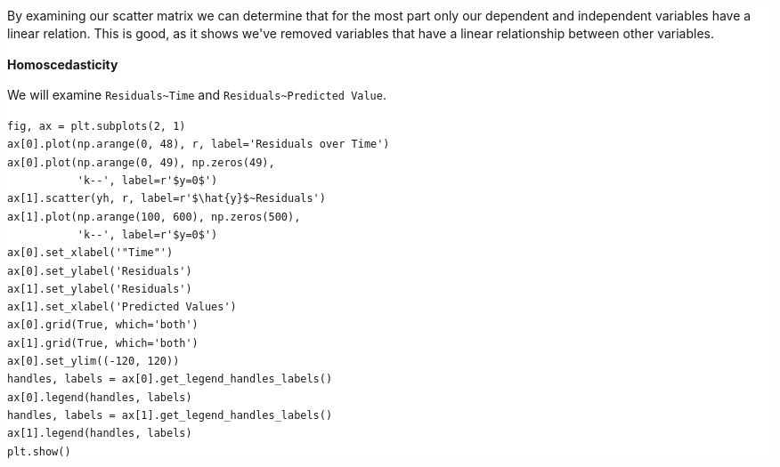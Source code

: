 
By examining our scatter matrix we can determine that for the most part only our
dependent and independent variables have a linear relation. This is good, as it
shows we've removed variables that have a linear relationship between other
variables.

**Homoscedasticity**

We will examine `Residuals~Time` and `Residuals~Predicted Value`.


    fig, ax = plt.subplots(2, 1)
    ax[0].plot(np.arange(0, 48), r, label='Residuals over Time')
    ax[0].plot(np.arange(0, 49), np.zeros(49),
               'k--', label=r'$y=0$')
    ax[1].scatter(yh, r, label=r'$\hat{y}$~Residuals')
    ax[1].plot(np.arange(100, 600), np.zeros(500),
               'k--', label=r'$y=0$')
    ax[0].set_xlabel('"Time"')
    ax[0].set_ylabel('Residuals')
    ax[1].set_ylabel('Residuals')
    ax[1].set_xlabel('Predicted Values')
    ax[0].grid(True, which='both')
    ax[1].grid(True, which='both')
    ax[0].set_ylim((-120, 120))
    handles, labels = ax[0].get_legend_handles_labels()
    ax[0].legend(handles, labels)
    handles, labels = ax[1].get_legend_handles_labels()
    ax[1].legend(handles, labels)
    plt.show()

